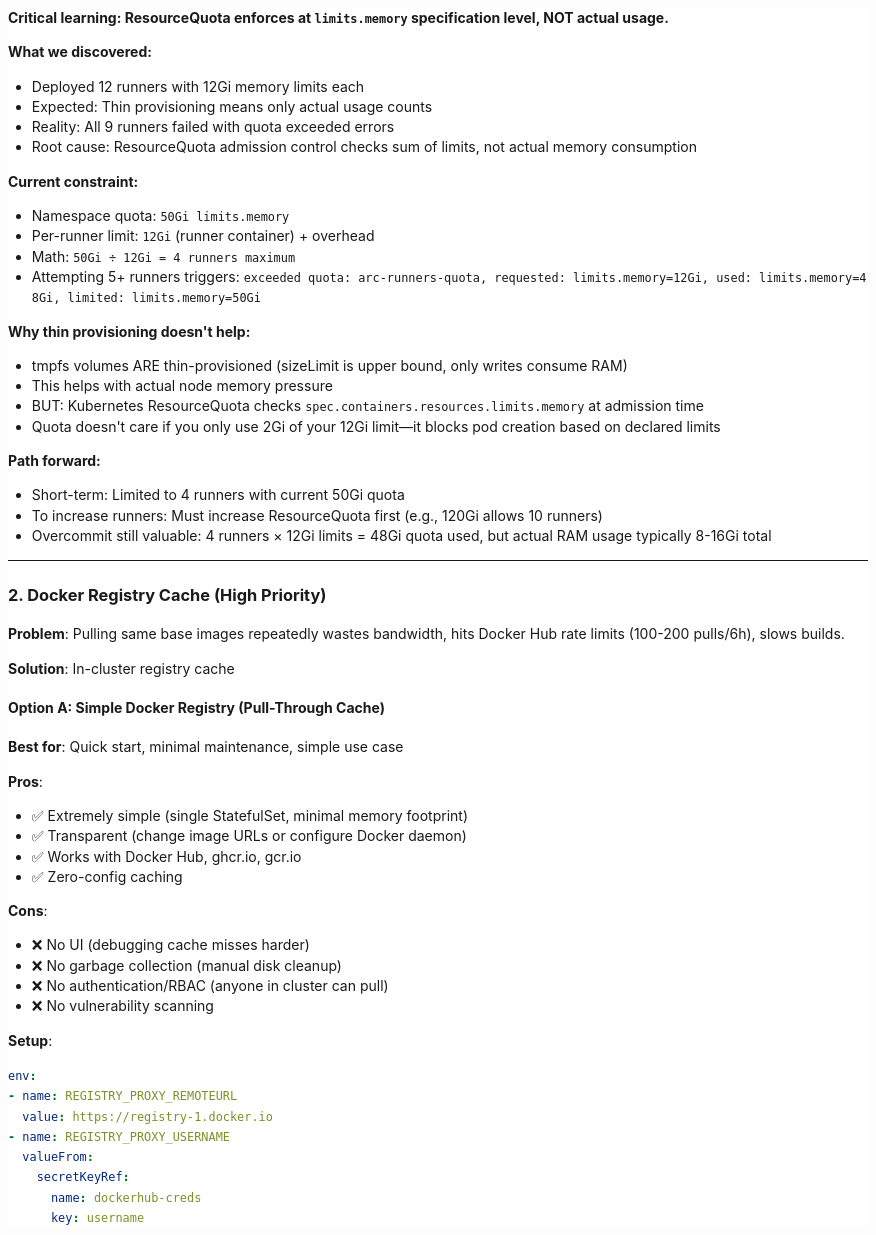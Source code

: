 **Critical learning: ResourceQuota enforces at `limits.memory` specification level, NOT actual usage.**

**What we discovered:**
- Deployed 12 runners with 12Gi memory limits each
- Expected: Thin provisioning means only actual usage counts
- Reality: All 9 runners failed with quota exceeded errors
- Root cause: ResourceQuota admission control checks sum of limits, not actual memory consumption

**Current constraint:**
- Namespace quota: `50Gi limits.memory`
- Per-runner limit: `12Gi` (runner container) + overhead
- Math: `50Gi ÷ 12Gi = 4 runners maximum`
- Attempting 5+ runners triggers: `exceeded quota: arc-runners-quota, requested: limits.memory=12Gi, used: limits.memory=48Gi, limited: limits.memory=50Gi`

**Why thin provisioning doesn't help:**
- tmpfs volumes ARE thin-provisioned (sizeLimit is upper bound, only writes consume RAM)
- This helps with actual node memory pressure
- BUT: Kubernetes ResourceQuota checks `spec.containers.resources.limits.memory` at admission time
- Quota doesn't care if you only use 2Gi of your 12Gi limit—it blocks pod creation based on declared limits

**Path forward:**
- Short-term: Limited to 4 runners with current 50Gi quota
- To increase runners: Must increase ResourceQuota first (e.g., 120Gi allows 10 runners)
- Overcommit still valuable: 4 runners × 12Gi limits = 48Gi quota used, but actual RAM usage typically 8-16Gi total

---

### 2. Docker Registry Cache (High Priority)

**Problem**: Pulling same base images repeatedly wastes bandwidth, hits Docker Hub rate limits (100-200 pulls/6h), slows builds.

**Solution**: In-cluster registry cache

#### Option A: Simple Docker Registry (Pull-Through Cache)

**Best for**: Quick start, minimal maintenance, simple use case

**Pros**:
- ✅ Extremely simple (single StatefulSet, minimal memory footprint)
- ✅ Transparent (change image URLs or configure Docker daemon)
- ✅ Works with Docker Hub, ghcr.io, gcr.io
- ✅ Zero-config caching

**Cons**:
- ❌ No UI (debugging cache misses harder)
- ❌ No garbage collection (manual disk cleanup)
- ❌ No authentication/RBAC (anyone in cluster can pull)
- ❌ No vulnerability scanning

**Setup**:
```yaml
env:
- name: REGISTRY_PROXY_REMOTEURL
  value: https://registry-1.docker.io
- name: REGISTRY_PROXY_USERNAME
  valueFrom:
    secretKeyRef:
      name: dockerhub-creds
      key: username
```
